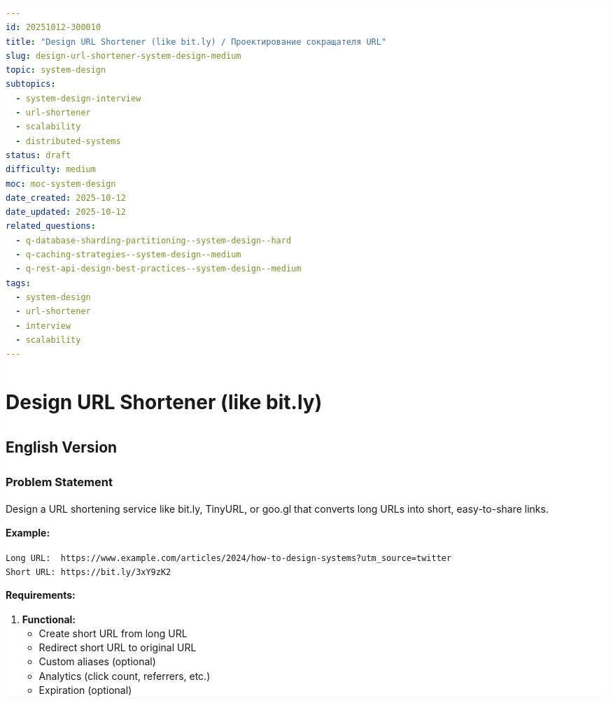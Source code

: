 ```yaml
---
id: 20251012-300010
title: "Design URL Shortener (like bit.ly) / Проектирование сокращателя URL"
slug: design-url-shortener-system-design-medium
topic: system-design
subtopics:
  - system-design-interview
  - url-shortener
  - scalability
  - distributed-systems
status: draft
difficulty: medium
moc: moc-system-design
date_created: 2025-10-12
date_updated: 2025-10-12
related_questions:
  - q-database-sharding-partitioning--system-design--hard
  - q-caching-strategies--system-design--medium
  - q-rest-api-design-best-practices--system-design--medium
tags:
  - system-design
  - url-shortener
  - interview
  - scalability
---
```


# Design URL Shortener (like bit.ly)

## English Version

### Problem Statement

Design a URL shortening service like bit.ly, TinyURL, or goo.gl that converts long URLs into short, easy-to-share links.

**Example:**
```
Long URL:  https://www.example.com/articles/2024/how-to-design-systems?utm_source=twitter
Short URL: https://bit.ly/3xY9zK2
```

**Requirements:**
1. **Functional:**
   - Create short URL from long URL
   - Redirect short URL to original URL
   - Custom aliases (optional)
   - Analytics (click count, referrers, etc.)
   - Expiration (optional)
